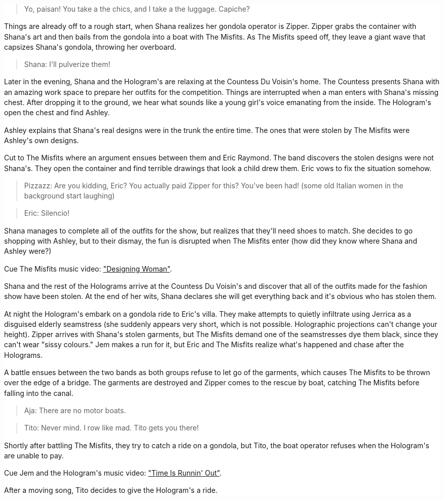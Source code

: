 > Yo, paisan! You take a the chics, and I take a the luggage. Capiche?

Things are already off to a rough start, when Shana realizes her gondola operator is Zipper. Zipper grabs the container with Shana's art and then bails from the gondola into a boat with The Misfits. As The Misfits speed off, they leave a giant wave that capsizes Shana's gondola, throwing her overboard.

> Shana: I'll pulverize them!

Later in the evening, Shana and the Hologram's are relaxing at the Countess Du Voisin's home. The Countess presents Shana with an amazing work space to prepare her outfits for the competition. Things are interrupted when a man enters with Shana's missing chest. After dropping it to the ground, we hear what sounds like a young girl's voice emanating from the inside. The Hologram's open the chest and find Ashley.

Ashley explains that Shana's real designs were in the trunk the entire time. The ones that were stolen by The Misfits were Ashley's own designs.

Cut to The Misfits where an argument ensues between them and Eric Raymond. The band discovers the stolen designs were not Shana's. They open the container and find terrible drawings that look a child drew them. Eric vows to fix the situation somehow.

> Pizzazz: Are you kidding, Eric? You actually paid Zipper for this? You've been had! (some old Italian women in the background start laughing)

> Eric: Silencio!

Shana manages to complete all of the outfits for the show, but realizes that they'll need shoes to match. She decides to go shopping with Ashley, but to their dismay, the fun is disrupted when The Misfits enter (how did they know where Shana and Ashley were?)

Cue The Misfits music video: ["Designing Woman"][Designing Woman].

Shana and the rest of the Holograms arrive at the Countess Du Voisin's and discover that all of the outfits made for the fashion show have been stolen. At the end of her wits, Shana declares she will get everything back and it's obvious who has stolen them.

At night the Hologram's embark on a gondola ride to Eric's villa. They make attempts to quietly infiltrate using Jerrica as a disguised elderly seamstress (she suddenly appears very short, which is not possible. Holographic projections can't change your height). Zipper arrives with Shana's stolen garments, but The Misfits demand one of the seamstresses dye them black, since they can't wear "sissy colours." Jem makes a run for it, but Eric and The Misfits realize what's happened and chase after the Holograms.

A battle ensues between the two bands as both groups refuse to let go of the garments, which causes The Misfits to be thrown over the edge of a bridge. The garments are destroyed and Zipper comes to the rescue by boat, catching The Misfits before falling into the canal.

> Aja: There are no motor boats.

> Tito: Never mind. I row like mad. Tito gets you there!

Shortly after battling The Misfits, they try to catch a ride on a gondola, but Tito, the boat operator refuses when the Hologram's are unable to pay.

Cue Jem and the Hologram's music video: ["Time Is Runnin' Out"][Time Is Runnin' Out].

After a moving song, Tito decides to give the Hologram's a ride.


[In Stitches]: http://jem.wikia.com/wiki/In_Stitches
[It Depends On The Mood I'm In]: https://www.youtube.com/watch?v=rgkrEPCn1wU
[Designing Woman]: https://www.youtube.com/watch?v=zBZwMzLkHAk
[Time Is Runnin' Out]: https://www.youtube.com/watch?v=pjkIXfL1_Ss
[Tempest article]: http://io9.com/11-great-songs-that-prove-the-misfits-were-better-at-gi-1714354360
[Contact]: https://jemcast.tv/contact
[Donate]: https://jemcast.tv/donate
[remix]: https://www.youtube.com/watch?v=LvDtQ7kTrgI
[ZeroDistraction]: https://twitter.com/zerodistraction
[Aleen]: https://twitter.com/aleen
[TinyTempest]: https://twitter.com/tinytempest
[JEMcast]: (https://twitter.com/JEMpodcast) 
[iTunes]: https://itunes.apple.com/ca/podcast/jemcast/id971046630
[Stitcher]: http://www.stitcher.com/podcast/jemcast
[TuneIn]: http://tunein.com/radio/JEMcast-p733327/
[RSS]: http://podcast.jemcast.tv
[E12]: http://podcasts-1.feedpress.co/9829/JEMcast-E12.mp3